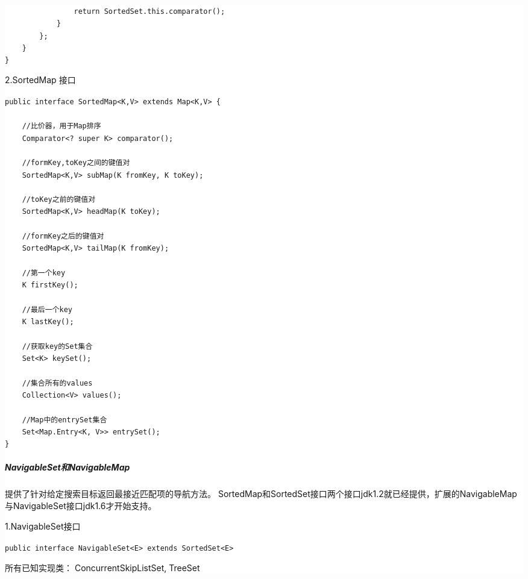 ```
                return SortedSet.this.comparator();
            }
        };
    }
}

```

2.SortedMap 接口

```
public interface SortedMap<K,V> extends Map<K,V> {
    
    //比价器，用于Map排序
    Comparator<? super K> comparator();

    //formKey,toKey之间的键值对
    SortedMap<K,V> subMap(K fromKey, K toKey);

    //toKey之前的键值对
    SortedMap<K,V> headMap(K toKey);

    //formKey之后的键值对
    SortedMap<K,V> tailMap(K fromKey);

    //第一个key
    K firstKey();

    //最后一个key
    K lastKey();

    //获取key的Set集合
    Set<K> keySet();

    //集合所有的values
    Collection<V> values();

    //Map中的entrySet集合
    Set<Map.Entry<K, V>> entrySet();
}
```

##### NavigableSet和NavigableMap

提供了针对给定搜索目标返回最接近匹配项的导航方法。
SortedMap和SortedSet接口两个接口jdk1.2就已经提供，扩展的NavigableMap与NavigableSet接口jdk1.6才开始支持。

1.NavigableSet接口

```
public interface NavigableSet<E> extends SortedSet<E>
```

所有已知实现类：
ConcurrentSkipListSet, TreeSet
